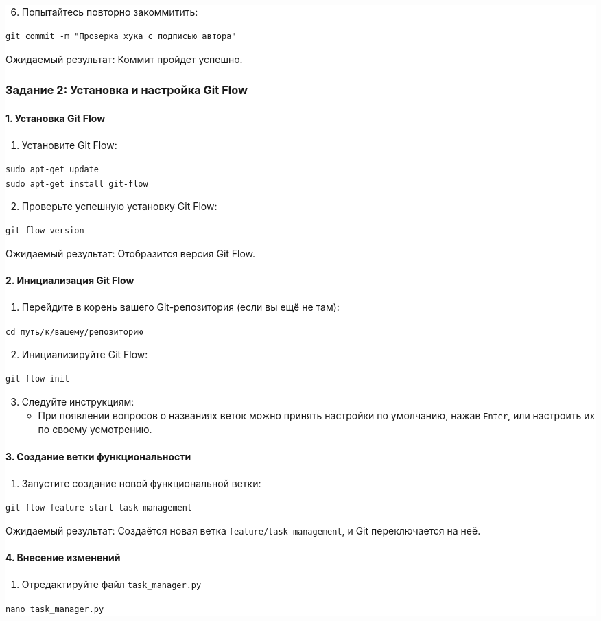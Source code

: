 6. Попытайтесь повторно закоммитить:
  
```
git commit -m "Проверка хука с подписью автора"
```

   Ожидаемый результат: Коммит пройдет успешно.


### Задание 2: Установка и настройка Git Flow

#### 1. Установка Git Flow

1. Установите Git Flow:
  
```
sudo apt-get update
sudo apt-get install git-flow
```

2. Проверьте успешную установку Git Flow:
  
```
git flow version
```

   Ожидаемый результат: Отобразится версия Git Flow.

#### 2. Инициализация Git Flow

1. Перейдите в корень вашего Git-репозитория (если вы ещё не там):
  
```
cd путь/к/вашему/репозиторию
```

2. Инициализируйте Git Flow:
  
```
git flow init
```

3. Следуйте инструкциям:
   - При появлении вопросов о названиях веток можно принять настройки по умолчанию, нажав `Enter`, или настроить их по своему усмотрению.


#### 3. Создание ветки функциональности

1. Запустите создание новой функциональной ветки:
  
```
git flow feature start task-management
```

   Ожидаемый результат: Создаётся новая ветка `feature/task-management`, и Git переключается на неё.

#### 4. Внесение изменений

1. Отредактируйте файл `task_manager.py`
```
nano task_manager.py
```
